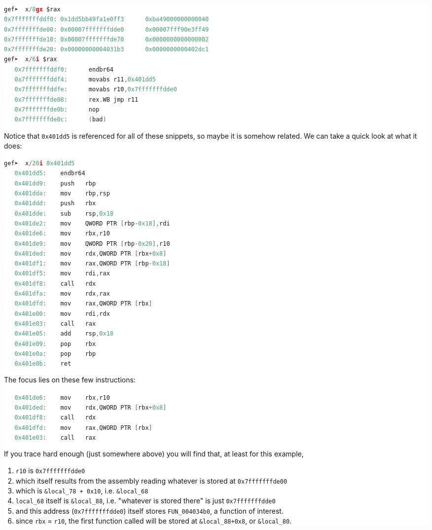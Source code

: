 ```c
gef➤  x/8gx $rax
0x7fffffffddf0: 0x1dd5bb49fa1e0ff3      0xba49000000000040
0x7fffffffde00: 0x00007fffffffdde0      0x00007fff90e3ff49
0x7fffffffde10: 0x00007fffffffde70      0x0000000000000002
0x7fffffffde20: 0x00000000004031b3      0x0000000000402dc1
gef➤  x/6i $rax
   0x7fffffffddf0:      endbr64
   0x7fffffffddf4:      movabs r11,0x401dd5
   0x7fffffffddfe:      movabs r10,0x7fffffffdde0
   0x7fffffffde08:      rex.WB jmp r11
   0x7fffffffde0b:      nop
   0x7fffffffde0c:      (bad)
```

Notice that `0x401dd5` is referenced for all of these snippets, so maybe it is somehow related. We can take a quick look at what it does:

```c
gef➤  x/20i 0x401dd5
   0x401dd5:    endbr64
   0x401dd9:    push   rbp
   0x401dda:    mov    rbp,rsp
   0x401ddd:    push   rbx
   0x401dde:    sub    rsp,0x18
   0x401de2:    mov    QWORD PTR [rbp-0x18],rdi
   0x401de6:    mov    rbx,r10
   0x401de9:    mov    QWORD PTR [rbp-0x20],r10
   0x401ded:    mov    rdx,QWORD PTR [rbx+0x8]
   0x401df1:    mov    rax,QWORD PTR [rbp-0x18]
   0x401df5:    mov    rdi,rax
   0x401df8:    call   rdx
   0x401dfa:    mov    rdx,rax
   0x401dfd:    mov    rax,QWORD PTR [rbx]
   0x401e00:    mov    rdi,rdx
   0x401e03:    call   rax
   0x401e05:    add    rsp,0x18
   0x401e09:    pop    rbx
   0x401e0a:    pop    rbp
   0x401e0b:    ret
```

The focus lies on these few instructions:

```c
   0x401de6:    mov    rbx,r10
   0x401ded:    mov    rdx,QWORD PTR [rbx+0x8]
   0x401df8:    call   rdx
   0x401dfd:    mov    rax,QWORD PTR [rbx]
   0x401e03:    call   rax
```

If you trace hard enough (just somewhere above) you will find that, at least for this example,

1. `r10` is `0x7fffffffdde0`
2. which itself results from the assembly reading whatever is stored at `0x7fffffffde00`
3. which is `&local_78 + 0x10`, i.e. `&local_68`
4. `local_68` itself is `&local_88`, i.e. "whatever is stored there" is just `0x7fffffffdde0`
5. and this address (`0x7fffffffdde0`) itself stores `FUN_004034b0`, a function of interest.
6. since `rbx` = `r10`, the first function called will be stored at `&local_88+0x8`, or `&local_80`.
